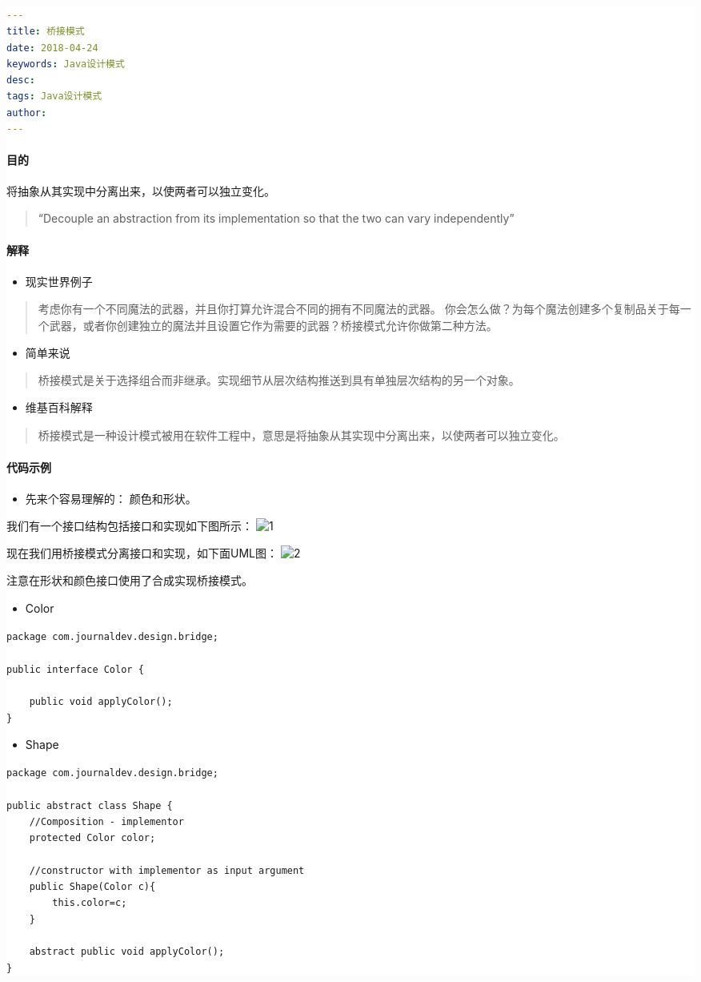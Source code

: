 ```yaml
---
title: 桥接模式
date: 2018-04-24
keywords: Java设计模式
desc: 
tags: Java设计模式
author: 
---
```



#### 目的
将抽象从其实现中分离出来，以使两者可以独立变化。

> “Decouple an abstraction from its implementation so that the two can vary independently”

#### 解释
* 现实世界例子

> 考虑你有一个不同魔法的武器，并且你打算允许混合不同的拥有不同魔法的武器。 你会怎么做？为每个魔法创建多个复制品关于每一个武器，或者你创建独立的魔法并且设置它作为需要的武器？桥接模式允许你做第二种方法。

* 简单来说

> 桥接模式是关于选择组合而非继承。实现细节从层次结构推送到具有单独层次结构的另一个对象。

* 维基百科解释

> 桥接模式是一种设计模式被用在软件工程中，意思是将抽象从其实现中分离出来，以使两者可以独立变化。

#### 代码示例

- 先来个容易理解的： 颜色和形状。

我们有一个接口结构包括接口和实现如下图所示：
![1](https://raw.githubusercontent.com/pugongyingbo/pugongyingbo.github.io/master/images/Bridge-Interface-Hierarchy.png)

现在我们用桥接模式分离接口和实现，如下面UML图：
![2](https://raw.githubusercontent.com/pugongyingbo/pugongyingbo.github.io/master/images/bridge-design-pattern.png)

注意在形状和颜色接口使用了合成实现桥接模式。

* Color

```
package com.journaldev.design.bridge;

public interface Color {

    public void applyColor();
}
```

* Shape

```
package com.journaldev.design.bridge;

public abstract class Shape {
    //Composition - implementor
    protected Color color;
    
    //constructor with implementor as input argument
    public Shape(Color c){
        this.color=c;
    }
    
    abstract public void applyColor();
}
```